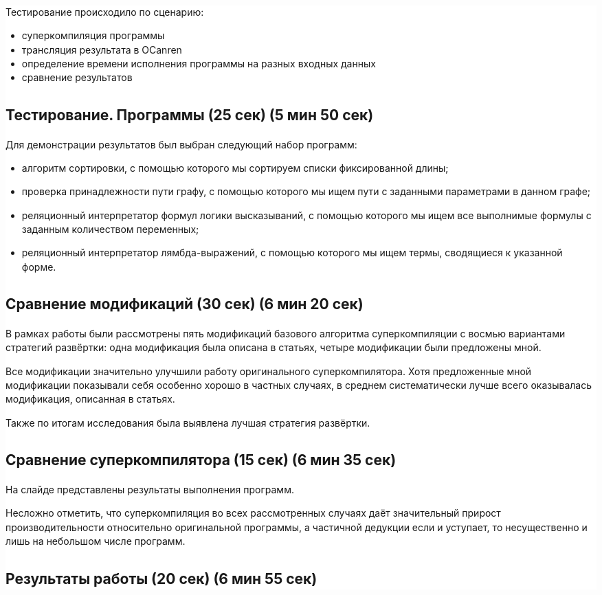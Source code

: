 Тестирование происходило по сценарию:
* суперкомпиляция программы
* трансляция результата в OCanren
* определение времени исполнения программы на разных входных данных
* сравнение результатов


Тестирование. Программы (25 сек) (5 мин 50 сек)
------------------------

Для демонстрации результатов был выбран следующий набор программ:
* алгоритм сортировки,
  с помощью которого мы сортируем списки фиксированной длины;

* проверка принадлежности пути графу,
  с помощью которого мы ищем пути с заданными параметрами в данном графе;

* реляционный интерпретатор формул логики высказываний,
  с помощью которого 
  мы ищем все выполнимые формулы
  с заданным количеством переменных;
 
* реляционный интерпретатор лямбда-выражений,
  с помощью которого 
  мы ищем термы, сводящиеся к указанной форме.

Сравнение модификаций (30 сек) (6 мин 20 сек)
------------------------------------

В рамках работы были рассмотрены пять модификаций базового
алгоритма суперкомпиляции с восмью вариантами стратегий развёртки:
одна модификация была описана в статьях,
четыре модификации были предложены мной.

Все модификации значительно улучшили работу оригинального
суперкомпилятора. Хотя предложенные мной модификации
показывали себя особенно хорошо в частных случаях,
в среднем систематически лучше всего оказывалась 
модификация, описанная в статьях.

Также по итогам исследования была выявлена лучшая
стратегия развёртки.

Сравнение суперкомпилятора (15 сек) (6 мин 35 сек)
----------------------------------------

На слайде представлены результаты выполнения программ.

Несложно отметить, что суперкомпиляция во всех рассмотренных
случаях даёт значительный прирост производительности 
относительно оригинальной
программы, а частичной дедукции если и уступает, то несущественно 
и лишь на небольшом числе программ.


Результаты работы (20 сек)  (6 мин 55 сек)
-----------------
